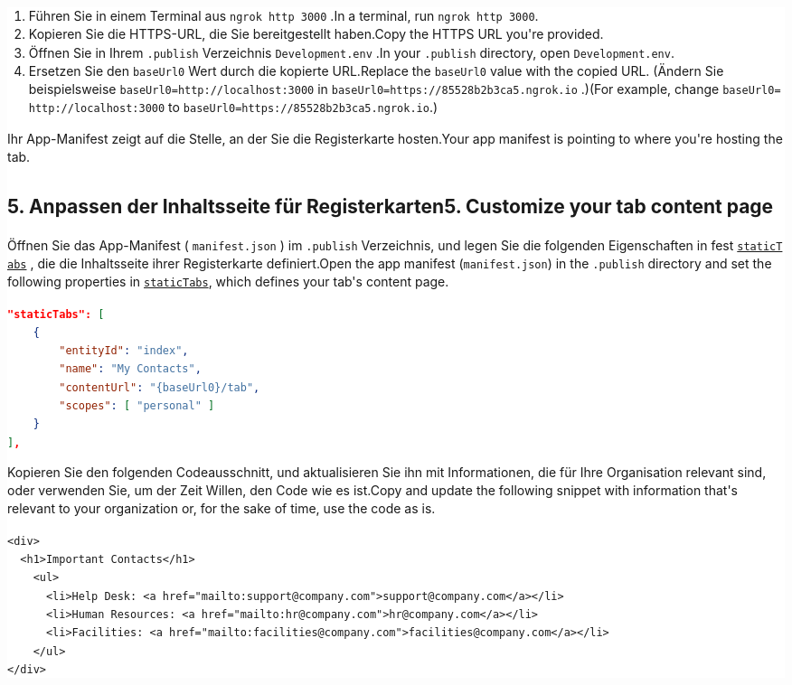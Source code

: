 1. <span data-ttu-id="2e63b-148">Führen Sie in einem Terminal aus `ngrok http 3000` .</span><span class="sxs-lookup"><span data-stu-id="2e63b-148">In a terminal, run `ngrok http 3000`.</span></span>
1. <span data-ttu-id="2e63b-149">Kopieren Sie die HTTPS-URL, die Sie bereitgestellt haben.</span><span class="sxs-lookup"><span data-stu-id="2e63b-149">Copy the HTTPS URL you're provided.</span></span>
1. <span data-ttu-id="2e63b-150">Öffnen Sie in Ihrem `.publish` Verzeichnis `Development.env` .</span><span class="sxs-lookup"><span data-stu-id="2e63b-150">In your `.publish` directory, open `Development.env`.</span></span>
1. <span data-ttu-id="2e63b-151">Ersetzen Sie den `baseUrl0` Wert durch die kopierte URL.</span><span class="sxs-lookup"><span data-stu-id="2e63b-151">Replace the `baseUrl0` value with the copied URL.</span></span> <span data-ttu-id="2e63b-152">(Ändern Sie beispielsweise `baseUrl0=http://localhost:3000` in `baseUrl0=https://85528b2b3ca5.ngrok.io` .)</span><span class="sxs-lookup"><span data-stu-id="2e63b-152">(For example, change `baseUrl0=http://localhost:3000` to `baseUrl0=https://85528b2b3ca5.ngrok.io`.)</span></span>

<span data-ttu-id="2e63b-153">Ihr App-Manifest zeigt auf die Stelle, an der Sie die Registerkarte hosten.</span><span class="sxs-lookup"><span data-stu-id="2e63b-153">Your app manifest is pointing to where you're hosting the tab.</span></span>

## <a name="5-customize-your-tab-content-page"></a><span data-ttu-id="2e63b-154">5. Anpassen der Inhaltsseite für Registerkarten</span><span class="sxs-lookup"><span data-stu-id="2e63b-154">5. Customize your tab content page</span></span>

<span data-ttu-id="2e63b-155">Öffnen Sie das App-Manifest ( `manifest.json` ) im `.publish` Verzeichnis, und legen Sie die folgenden Eigenschaften in fest [`staticTabs`](../resources/schema/manifest-schema.md#statictabs) , die die Inhaltsseite ihrer Registerkarte definiert.</span><span class="sxs-lookup"><span data-stu-id="2e63b-155">Open the app manifest (`manifest.json`) in the `.publish` directory and set the following properties in [`staticTabs`](../resources/schema/manifest-schema.md#statictabs), which defines your tab's content page.</span></span>

```JSON
"staticTabs": [
    {
        "entityId": "index",
        "name": "My Contacts",
        "contentUrl": "{baseUrl0}/tab",
        "scopes": [ "personal" ]
    }
],
```

<span data-ttu-id="2e63b-156">Kopieren Sie den folgenden Codeausschnitt, und aktualisieren Sie ihn mit Informationen, die für Ihre Organisation relevant sind, oder verwenden Sie, um der Zeit Willen, den Code wie es ist.</span><span class="sxs-lookup"><span data-stu-id="2e63b-156">Copy and update the following snippet with information that's relevant to your organization or, for the sake of time, use the code as is.</span></span>

```JSX
<div>
  <h1>Important Contacts</h1>
    <ul>
      <li>Help Desk: <a href="mailto:support@company.com">support@company.com</a></li>
      <li>Human Resources: <a href="mailto:hr@company.com">hr@company.com</a></li>
      <li>Facilities: <a href="mailto:facilities@company.com">facilities@company.com</a></li>
    </ul>
</div>
```
